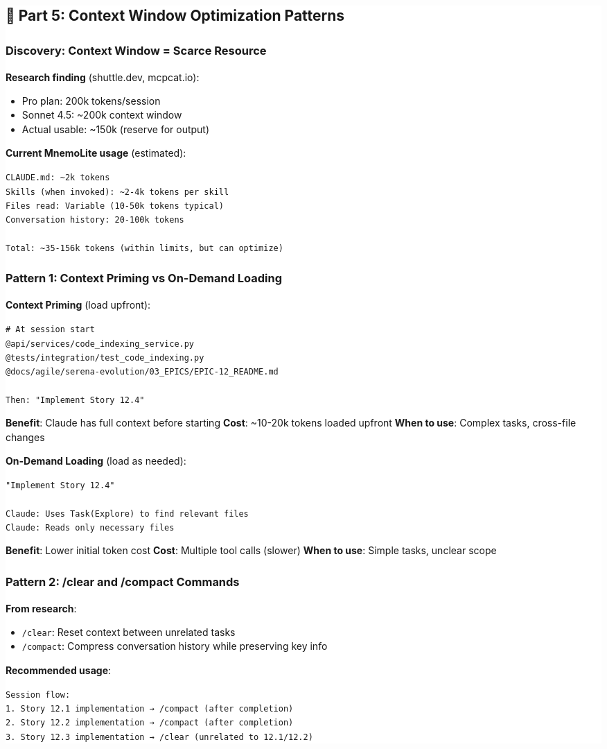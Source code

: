 ## 🧩 Part 5: Context Window Optimization Patterns

### Discovery: Context Window = Scarce Resource

**Research finding** (shuttle.dev, mcpcat.io):
- Pro plan: 200k tokens/session
- Sonnet 4.5: ~200k context window
- Actual usable: ~150k (reserve for output)

**Current MnemoLite usage** (estimated):
```
CLAUDE.md: ~2k tokens
Skills (when invoked): ~2-4k tokens per skill
Files read: Variable (10-50k tokens typical)
Conversation history: 20-100k tokens

Total: ~35-156k tokens (within limits, but can optimize)
```

### Pattern 1: Context Priming vs On-Demand Loading

**Context Priming** (load upfront):
```
# At session start
@api/services/code_indexing_service.py
@tests/integration/test_code_indexing.py
@docs/agile/serena-evolution/03_EPICS/EPIC-12_README.md

Then: "Implement Story 12.4"
```

**Benefit**: Claude has full context before starting
**Cost**: ~10-20k tokens loaded upfront
**When to use**: Complex tasks, cross-file changes

**On-Demand Loading** (load as needed):
```
"Implement Story 12.4"

Claude: Uses Task(Explore) to find relevant files
Claude: Reads only necessary files
```

**Benefit**: Lower initial token cost
**Cost**: Multiple tool calls (slower)
**When to use**: Simple tasks, unclear scope

### Pattern 2: /clear and /compact Commands

**From research**:
- `/clear`: Reset context between unrelated tasks
- `/compact`: Compress conversation history while preserving key info

**Recommended usage**:
```
Session flow:
1. Story 12.1 implementation → /compact (after completion)
2. Story 12.2 implementation → /compact (after completion)
3. Story 12.3 implementation → /clear (unrelated to 12.1/12.2)
```
